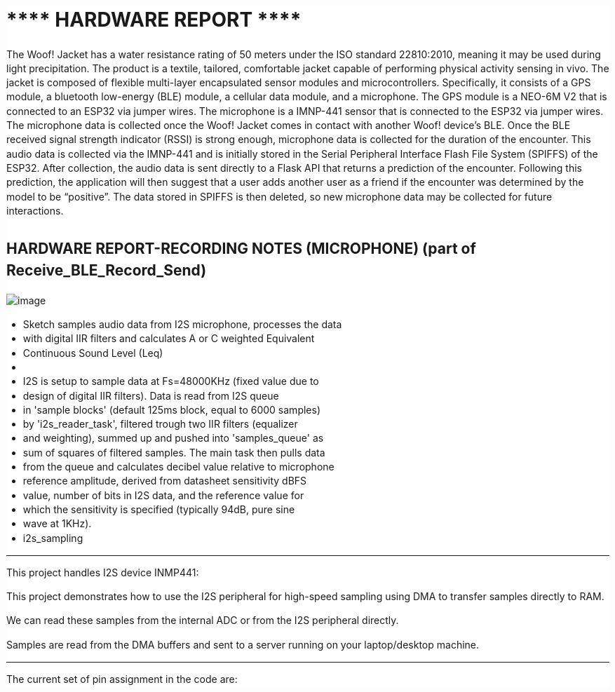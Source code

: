 # **** HARDWARE REPORT ****
The Woof! Jacket has a water resistance rating of 50 meters under the ISO standard 22810:2010, meaning it may be used during light precipitation. The product is a textile, tailored, comfortable jacket capable of performing physical activity sensing in vivo. The jacket is composed of flexible multi-layer encapsulated sensor modules and microcontrollers. Specifically, it consists of a GPS module, a bluetooth low-energy (BLE) module, a cellular data module, and a microphone. The GPS module is a NEO-6M V2 that is connected to an ESP32 via jumper wires. The microphone is a IMNP-441 sensor that is connected to the ESP32 via jumper wires. The microphone data is collected once the Woof! Jacket comes in contact with another Woof! device’s BLE. Once the BLE received signal strength indicator (RSSI) is strong enough, microphone data is collected for the duration of the encounter. This audio data is collected via the IMNP-441 and is initially stored in the Serial Peripheral Interface Flash File System (SPIFFS) of the ESP32. After collection, the audio data is sent directly to a Flask API that returns a prediction of the encounter. Following  this prediction, the application will then suggest that a user adds another user as a friend if the encounter was determined by the model to be “positive”. The data stored in SPIFFS is then deleted, so new microphone data may be collected for future interactions. 


## HARDWARE REPORT-RECORDING NOTES (MICROPHONE) (part of Receive_BLE_Record_Send)


![image](https://user-images.githubusercontent.com/75186655/165988065-6be63efc-a519-4610-a5ac-715e2e9fb745.png)

* Sketch samples audio data from I2S microphone, processes the data 
 * with digital IIR filters and calculates A or C weighted Equivalent 
 * Continuous Sound Level (Leq)
 * 
 * I2S is setup to sample data at Fs=48000KHz (fixed value due to 
 * design of digital IIR filters). Data is read from I2S queue 
 * in 'sample blocks' (default 125ms block, equal to 6000 samples) 
 * by 'i2s_reader_task', filtered trough two IIR filters (equalizer 
 * and weighting), summed up and pushed into 'samples_queue' as 
 * sum of squares of filtered samples. The main task then pulls data 
 * from the queue and calculates decibel value relative to microphone 
 * reference amplitude, derived from datasheet sensitivity dBFS 
 * value, number of bits in I2S data, and the reference value for 
 * which the sensitivity is specified (typically 94dB, pure sine
 * wave at 1KHz).
 * i2s_sampling

___________________________________________________________________
This project handles  I2S device INMP441:

This project demonstrates how to use the I2S peripheral for high-speed sampling using DMA to transfer samples directly to RAM.

We can read these samples from the internal ADC or from the I2S peripheral directly.

Samples are read from the DMA buffers and sent to a server running on your laptop/desktop machine.
____________________________________________________________________
The current set of pin assignment in the code are:
